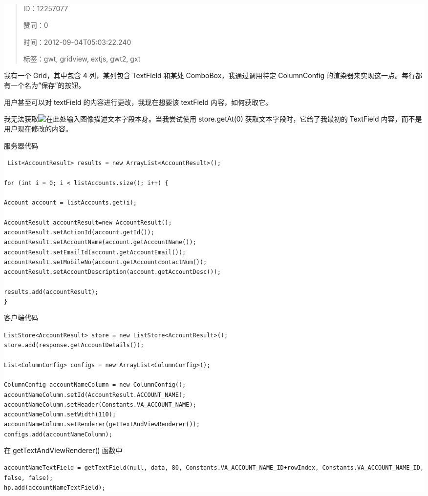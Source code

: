 > ID：12257077
> 
> 赞同：0
> 
> 时间：2012-09-04T05:03:22.240
> 
> 标签：gwt, gridview, extjs, gwt2, gxt

我有一个 Grid，其中包含 4 列，某列包含 TextField 和某处 ComboBox，我通过调用特定 ColumnConfig 的渲染器来实现这一点。每行都有一个名为“保存”的按钮。

用户甚至可以对 textField 的内容进行更改，我现在想要该 textField 内容，如何获取它。

我无法获取![在此处输入图像描述](../Images/1fc39c33ccdfd9ce8e5223dd8f9d9173.png)文本字段本身。当我尝试使用 store.getAt(0) 获取文本字段时，它给了我最初的 TextField 内容，而不是用户现在修改的内容。

服务器代码

```
 List<AccountResult> results = new ArrayList<AccountResult>();

for (int i = 0; i < listAccounts.size(); i++) {

Account account = listAccounts.get(i);

AccountResult accountResult=new AccountResult();
accountResult.setActionId(account.getId());
accountResult.setAccountName(account.getAccountName());
accountResult.setEmailId(account.getAccountEmail());
accountResult.setMobileNo(account.getAccountcontactNum());
accountResult.setAccountDescription(account.getAccountDesc());

results.add(accountResult);
} 
```

客户端代码

```
ListStore<AccountResult> store = new ListStore<AccountResult>();
store.add(response.getAccountDetails());

List<ColumnConfig> configs = new ArrayList<ColumnConfig>();

ColumnConfig accountNameColumn = new ColumnConfig();
accountNameColumn.setId(AccountResult.ACCOUNT_NAME);
accountNameColumn.setHeader(Constants.VA_ACCOUNT_NAME);
accountNameColumn.setWidth(110);
accountNameColumn.setRenderer(getTextAndViewRenderer());
configs.add(accountNameColumn); 
```

在 getTextAndViewRenderer() 函数中

```
accountNameTextField = getTextField(null, data, 80, Constants.VA_ACCOUNT_NAME_ID+rowIndex, Constants.VA_ACCOUNT_NAME_ID, false, false);
hp.add(accountNameTextField); 
```
